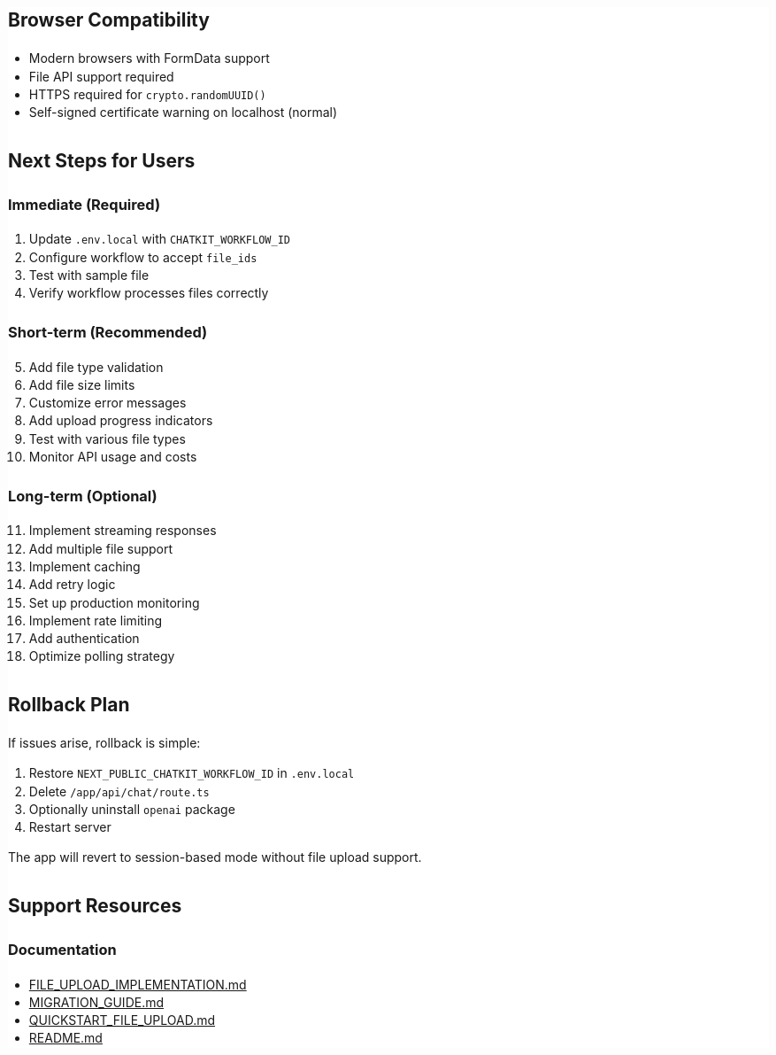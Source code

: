 ## Browser Compatibility

- Modern browsers with FormData support
- File API support required
- HTTPS required for `crypto.randomUUID()`
- Self-signed certificate warning on localhost (normal)

## Next Steps for Users

### Immediate (Required)
1. Update `.env.local` with `CHATKIT_WORKFLOW_ID`
2. Configure workflow to accept `file_ids`
3. Test with sample file
4. Verify workflow processes files correctly

### Short-term (Recommended)
5. Add file type validation
6. Add file size limits
7. Customize error messages
8. Add upload progress indicators
9. Test with various file types
10. Monitor API usage and costs

### Long-term (Optional)
11. Implement streaming responses
12. Add multiple file support
13. Implement caching
14. Add retry logic
15. Set up production monitoring
16. Implement rate limiting
17. Add authentication
18. Optimize polling strategy

## Rollback Plan

If issues arise, rollback is simple:

1. Restore `NEXT_PUBLIC_CHATKIT_WORKFLOW_ID` in `.env.local`
2. Delete `/app/api/chat/route.ts`
3. Optionally uninstall `openai` package
4. Restart server

The app will revert to session-based mode without file upload support.

## Support Resources

### Documentation
- [FILE_UPLOAD_IMPLEMENTATION.md](FILE_UPLOAD_IMPLEMENTATION.md)
- [MIGRATION_GUIDE.md](MIGRATION_GUIDE.md)
- [QUICKSTART_FILE_UPLOAD.md](QUICKSTART_FILE_UPLOAD.md)
- [README.md](README.md)

